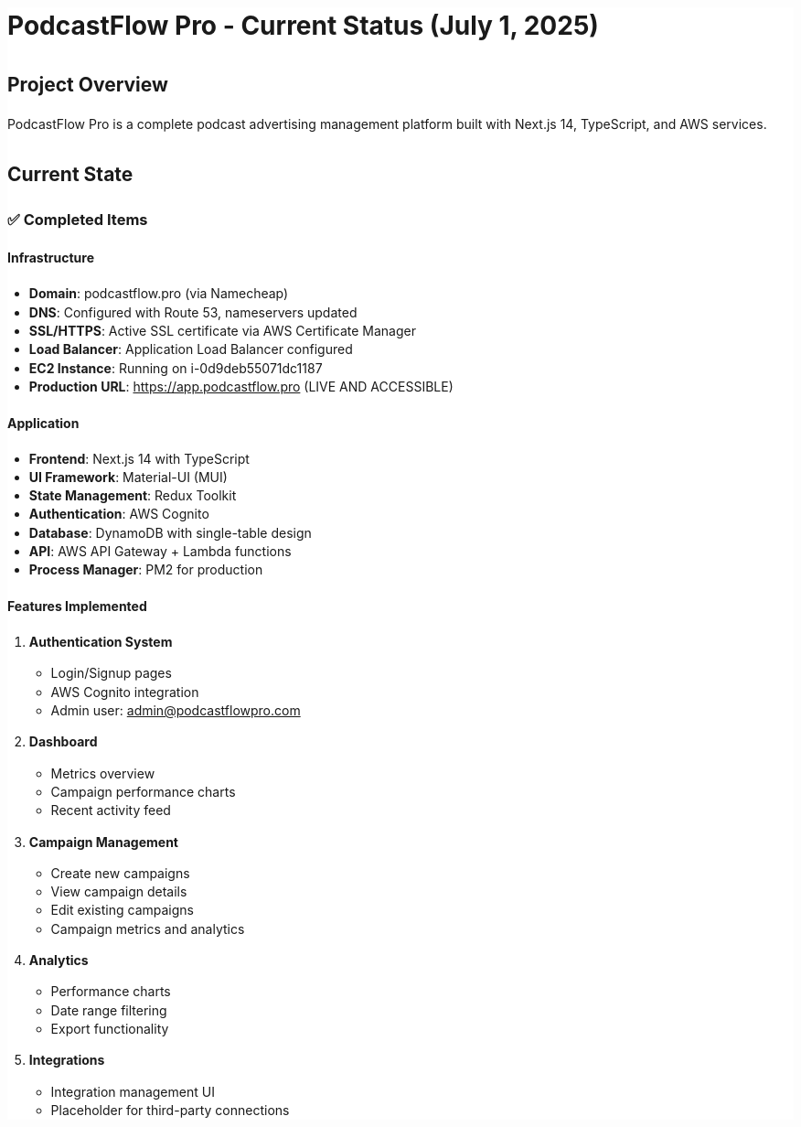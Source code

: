 # PodcastFlow Pro - Current Status (July 1, 2025)

## Project Overview
PodcastFlow Pro is a complete podcast advertising management platform built with Next.js 14, TypeScript, and AWS services.

## Current State

### ✅ Completed Items

#### Infrastructure
- **Domain**: podcastflow.pro (via Namecheap)
- **DNS**: Configured with Route 53, nameservers updated
- **SSL/HTTPS**: Active SSL certificate via AWS Certificate Manager
- **Load Balancer**: Application Load Balancer configured
- **EC2 Instance**: Running on i-0d9deb55071dc1187
- **Production URL**: https://app.podcastflow.pro (LIVE AND ACCESSIBLE)

#### Application
- **Frontend**: Next.js 14 with TypeScript
- **UI Framework**: Material-UI (MUI)
- **State Management**: Redux Toolkit
- **Authentication**: AWS Cognito
- **Database**: DynamoDB with single-table design
- **API**: AWS API Gateway + Lambda functions
- **Process Manager**: PM2 for production

#### Features Implemented
1. **Authentication System**
   - Login/Signup pages
   - AWS Cognito integration
   - Admin user: admin@podcastflowpro.com

2. **Dashboard**
   - Metrics overview
   - Campaign performance charts
   - Recent activity feed

3. **Campaign Management**
   - Create new campaigns
   - View campaign details
   - Edit existing campaigns
   - Campaign metrics and analytics

4. **Analytics**
   - Performance charts
   - Date range filtering
   - Export functionality

5. **Integrations**
   - Integration management UI
   - Placeholder for third-party connections
